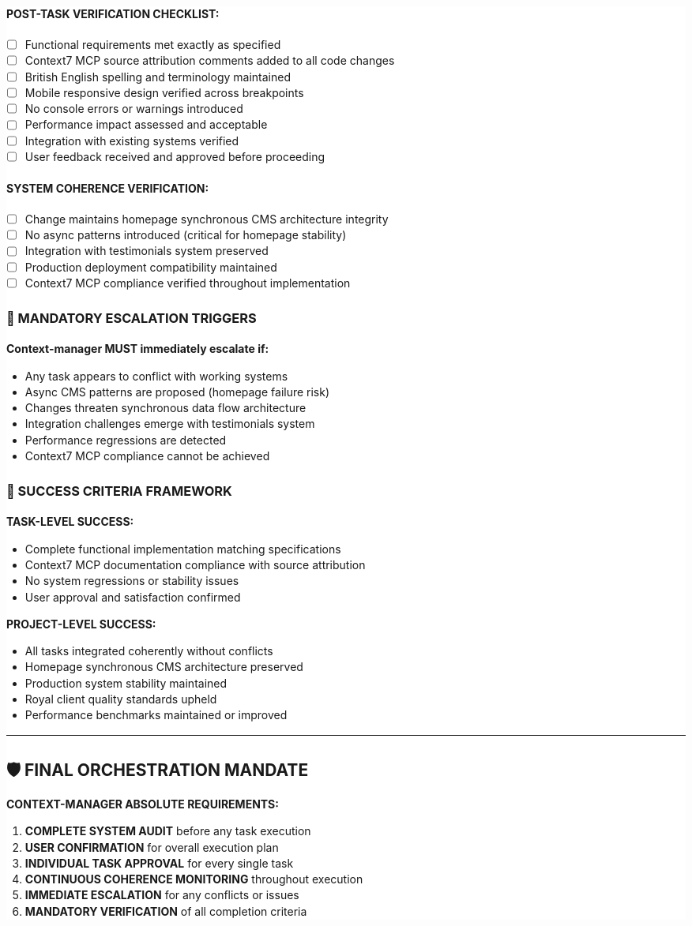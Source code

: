 #### POST-TASK VERIFICATION CHECKLIST:
- [ ] Functional requirements met exactly as specified
- [ ] Context7 MCP source attribution comments added to all code changes
- [ ] British English spelling and terminology maintained
- [ ] Mobile responsive design verified across breakpoints
- [ ] No console errors or warnings introduced
- [ ] Performance impact assessed and acceptable
- [ ] Integration with existing systems verified
- [ ] User feedback received and approved before proceeding

#### SYSTEM COHERENCE VERIFICATION:
- [ ] Change maintains homepage synchronous CMS architecture integrity
- [ ] No async patterns introduced (critical for homepage stability)
- [ ] Integration with testimonials system preserved
- [ ] Production deployment compatibility maintained
- [ ] Context7 MCP compliance verified throughout implementation

### 🚨 MANDATORY ESCALATION TRIGGERS

**Context-manager MUST immediately escalate if:**
- Any task appears to conflict with working systems
- Async CMS patterns are proposed (homepage failure risk)
- Changes threaten synchronous data flow architecture
- Integration challenges emerge with testimonials system
- Performance regressions are detected
- Context7 MCP compliance cannot be achieved

### 🎯 SUCCESS CRITERIA FRAMEWORK

**TASK-LEVEL SUCCESS:**
- Complete functional implementation matching specifications
- Context7 MCP documentation compliance with source attribution
- No system regressions or stability issues
- User approval and satisfaction confirmed

**PROJECT-LEVEL SUCCESS:**
- All tasks integrated coherently without conflicts
- Homepage synchronous CMS architecture preserved
- Production system stability maintained
- Royal client quality standards upheld
- Performance benchmarks maintained or improved

---

## 🛡️ FINAL ORCHESTRATION MANDATE

**CONTEXT-MANAGER ABSOLUTE REQUIREMENTS:**
1. **COMPLETE SYSTEM AUDIT** before any task execution
2. **USER CONFIRMATION** for overall execution plan
3. **INDIVIDUAL TASK APPROVAL** for every single task
4. **CONTINUOUS COHERENCE MONITORING** throughout execution
5. **IMMEDIATE ESCALATION** for any conflicts or issues
6. **MANDATORY VERIFICATION** of all completion criteria
